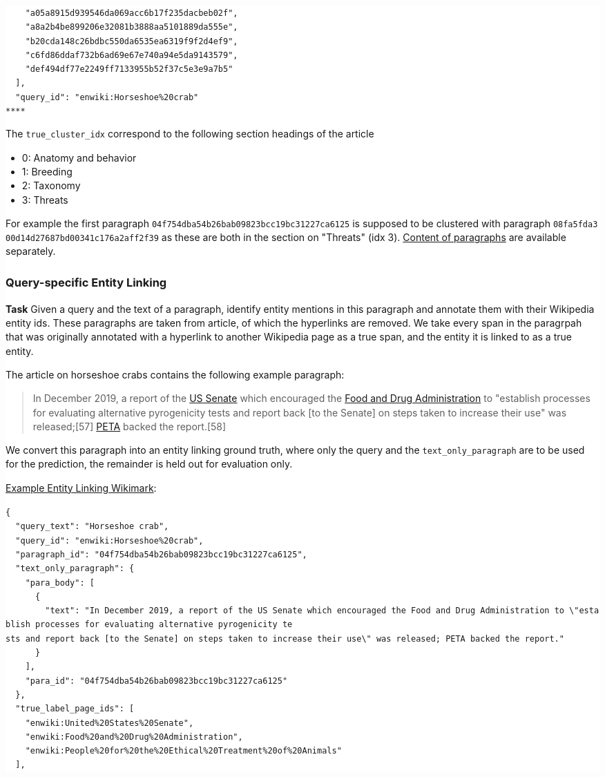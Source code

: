 ```
    "a05a8915d939546da069acc6b17f235dacbeb02f",
    "a8a2b4be899206e32081b3888aa5101889da555e",
    "b20cda148c26bdbc550da6535ea6319f9f2d4ef9",
    "c6fd86ddaf732b6ad69e67e740a94e5da9143579",
    "def494df77e2249ff7133955b52f37c5e3e9a7b5"
  ],
  "query_id": "enwiki:Horseshoe%20crab"
****              
```

The `true_cluster_idx` correspond to the following section headings of the article

- 0: Anatomy and behavior
- 1: Breeding
- 2: Taxonomy
- 3: Threats


For example the first paragraph `04f754dba54b26bab09823bcc19bc31227ca6125` is supposed to be clustered with paragraph `08fa5fda300d14d27687bd00341c176a2aff2f39` as these are both in the section on "Threats" (idx 3). [Content of paragraphs](http://trec-car.cs.unh.edu/wikimarks/datareleases/horseshoe-crab-en/train.pages.cbor-paragraphs.json) are available separately.




### Query-specific Entity Linking

**Task** Given a query and the text of a paragraph, identify entity mentions in this paragraph and annotate them with their Wikipedia entity ids. These paragraphs are taken from article, of which the hyperlinks are removed. We take every span in the paragrpah that was originally annotated with a hyperlink to another Wikipedia page as a true span, and the entity it is linked to as a true entity.

The article on horseshoe crabs contains the following example paragraph:


> In December 2019, a report of the [US Senate](https://en.wikipedia.org/wiki/US_Senate) which encouraged the [Food and Drug Administration](https://en.wikipedia.org/wiki/Food_and_Drug_Administration) to "establish processes for evaluating alternative pyrogenicity tests and report back [to the Senate] on steps taken to increase their use" was released;[57] [PETA](https://en.wikipedia.org/wiki/People_for_the_Ethical_Treatment_of_Animals) backed the report.[58]

We convert this paragraph into an entity linking ground truth, where only the query and the `text_only_paragraph` are to be used for the prediction, the remainder is held out for evaluation only.

[Example Entity Linking Wikimark](http://trec-car.cs.unh.edu/wikimarks/datareleases/horseshoe-crab-en/train.pages.cbor-entity-linking.json):

```
{
  "query_text": "Horseshoe crab",
  "query_id": "enwiki:Horseshoe%20crab",
  "paragraph_id": "04f754dba54b26bab09823bcc19bc31227ca6125",
  "text_only_paragraph": {
    "para_body": [
      {
        "text": "In December 2019, a report of the US Senate which encouraged the Food and Drug Administration to \"establish processes for evaluating alternative pyrogenicity te
sts and report back [to the Senate] on steps taken to increase their use\" was released; PETA backed the report."
      }
    ],
    "para_id": "04f754dba54b26bab09823bcc19bc31227ca6125"
  },
  "true_label_page_ids": [
    "enwiki:United%20States%20Senate",
    "enwiki:Food%20and%20Drug%20Administration",
    "enwiki:People%20for%20the%20Ethical%20Treatment%20of%20Animals"
  ],
```

[trec-car]: http://trec-car.cs.unh.edu/ 
[trec]: https://trec.nist.gov/
[Wikidata]: https://wikidata.org/
[cc-sa]: http://creativecommons.org/licenses/by-sa/3.0/
[trec-car-release]: https://github.com/TREMA-UNH/trec-car-release
[trec-car-create]: https://github.com/TREMA-UNH/trec-car-create
[download]: http://trec-car.cs.unh.edu/wikimarks/datareleases/wikimarks-20220101/
[good articles]: https://en.wikipedia.org/wiki/Wikipedia:Good_articles
[vital articles]: https://en.wikipedia.org/wiki/Wikipedia:Vital_articles
